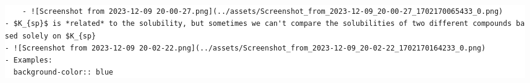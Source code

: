 		- ![Screenshot from 2023-12-09 20-00-27.png](../assets/Screenshot_from_2023-12-09_20-00-27_1702170065433_0.png)
	- $K_{sp}$ is *related* to the solubility, but sometimes we can't compare the solubilities of two different compounds based solely on $K_{sp}
	- ![Screenshot from 2023-12-09 20-02-22.png](../assets/Screenshot_from_2023-12-09_20-02-22_1702170164233_0.png)
	- Examples:
	  background-color:: blue